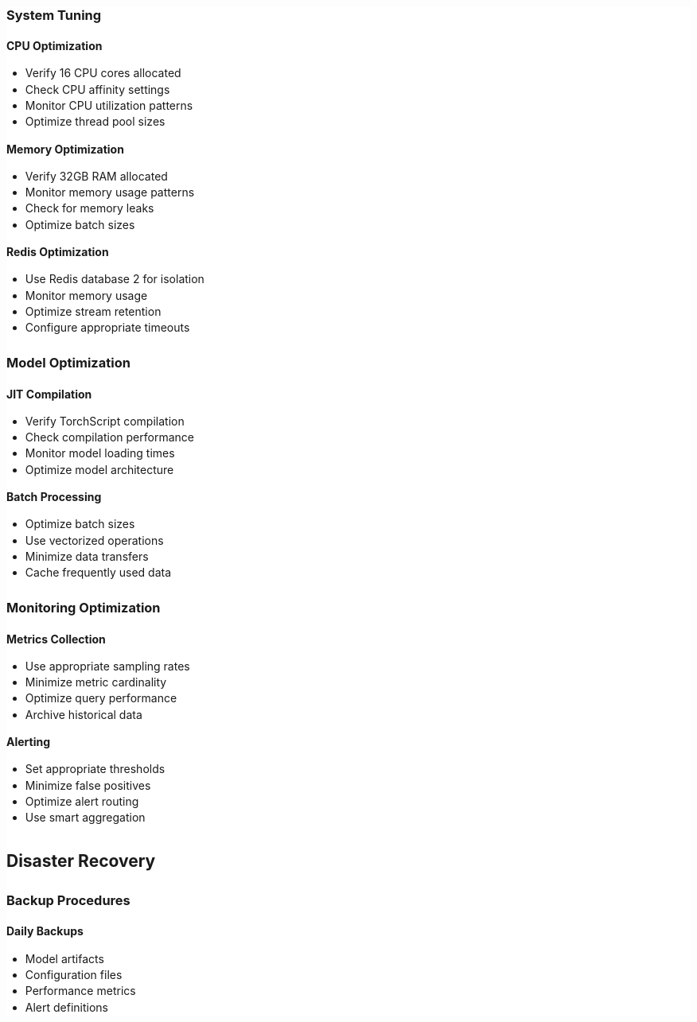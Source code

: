 ### System Tuning

**CPU Optimization**
- Verify 16 CPU cores allocated
- Check CPU affinity settings
- Monitor CPU utilization patterns
- Optimize thread pool sizes

**Memory Optimization**
- Verify 32GB RAM allocated
- Monitor memory usage patterns
- Check for memory leaks
- Optimize batch sizes

**Redis Optimization**
- Use Redis database 2 for isolation
- Monitor memory usage
- Optimize stream retention
- Configure appropriate timeouts

### Model Optimization

**JIT Compilation**
- Verify TorchScript compilation
- Check compilation performance
- Monitor model loading times
- Optimize model architecture

**Batch Processing**
- Optimize batch sizes
- Use vectorized operations
- Minimize data transfers
- Cache frequently used data

### Monitoring Optimization

**Metrics Collection**
- Use appropriate sampling rates
- Minimize metric cardinality
- Optimize query performance
- Archive historical data

**Alerting**
- Set appropriate thresholds
- Minimize false positives
- Optimize alert routing
- Use smart aggregation

## Disaster Recovery

### Backup Procedures

**Daily Backups**
- Model artifacts
- Configuration files
- Performance metrics
- Alert definitions
